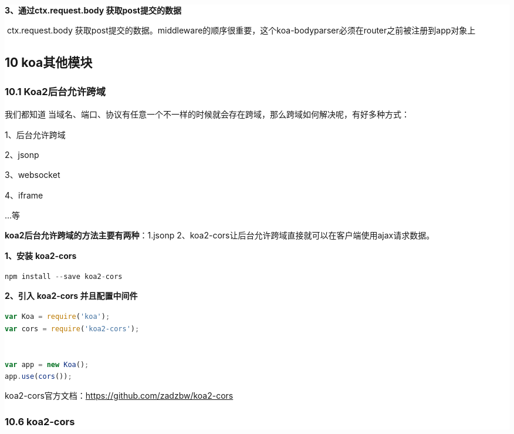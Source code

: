 **3、通过ctx.request.body 获取post提交的数据**

​	ctx.request.body 获取post提交的数据。middleware的顺序很重要，这个koa-bodyparser必须在router之前被注册到app对象上



## 10 koa其他模块

### 10.1 Koa2后台允许跨域

我们都知道 当域名、端口、协议有任意一个不一样的时候就会存在跨域，那么跨域如何解决呢，有好多种方式：

1、后台允许跨域

2、jsonp

3、websocket 

4、iframe

...等

**koa2后台允许跨域的方法主要有两种**：1.jsonp 2、koa2-cors让后台允许跨域直接就可以在客户端使用ajax请求数据。

**1、安装** **koa2-cors**

```js
npm install --save koa2-cors
```

**2、引入** **koa2-cors 并且配置中间件**

```js
var Koa = require('koa');
var cors = require('koa2-cors');


var app = new Koa();
app.use(cors());
```

koa2-cors官方文档：https://github.com/zadzbw/koa2-cors

### 10.6 koa2-cors

